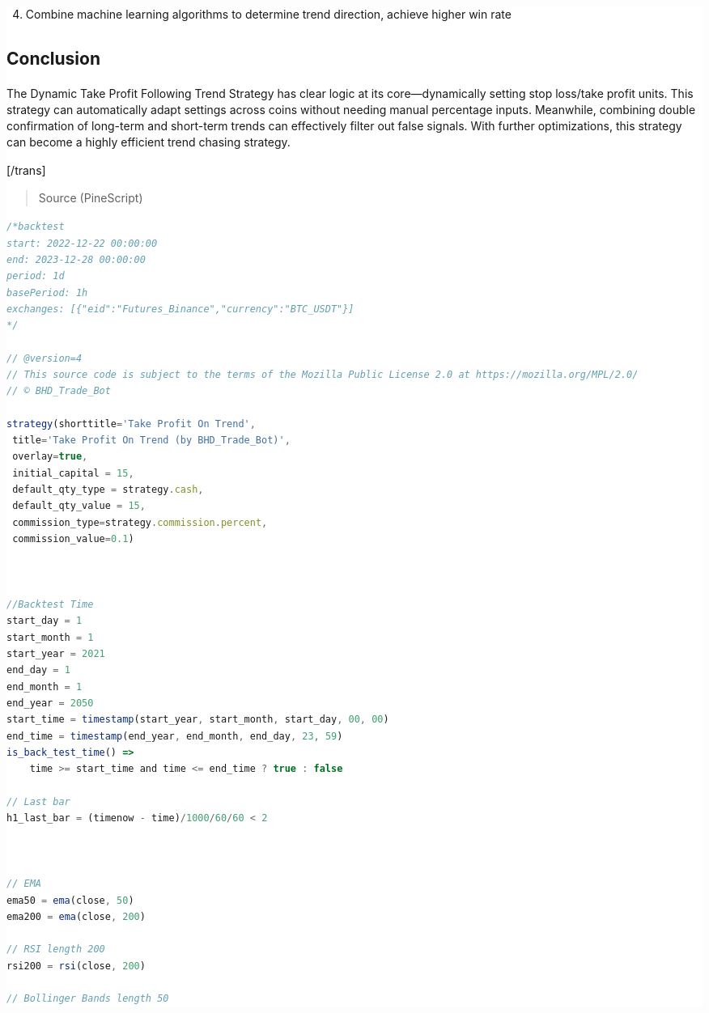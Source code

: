 4. Combine machine learning algorithms to determine trend direction, achieve higher win rate

## Conclusion  

The Dynamic Take Profit Following Trend Strategy has clear logic at its core—dynamically setting stop loss/take profit units. This strategy can automatically adapt settings across coins without needing manual percentage inputs. Meanwhile, combining double confirmation of long-term and short-term trends can effectively filter out false signals. With further optimizations, this strategy can become a highly efficient trend chasing strategy.

[/trans]



> Source (PineScript)

``` javascript
/*backtest
start: 2022-12-22 00:00:00
end: 2023-12-28 00:00:00
period: 1d
basePeriod: 1h
exchanges: [{"eid":"Futures_Binance","currency":"BTC_USDT"}]
*/

// @version=4
// This source code is subject to the terms of the Mozilla Public License 2.0 at https://mozilla.org/MPL/2.0/
// © BHD_Trade_Bot

strategy(shorttitle='Take Profit On Trend',
 title='Take Profit On Trend (by BHD_Trade_Bot)',
 overlay=true,
 initial_capital = 15,
 default_qty_type = strategy.cash,
 default_qty_value = 15,
 commission_type=strategy.commission.percent,
 commission_value=0.1)



//Backtest Time
start_day = 1
start_month = 1
start_year = 2021
end_day = 1
end_month = 1
end_year = 2050
start_time = timestamp(start_year, start_month, start_day, 00, 00)
end_time = timestamp(end_year, end_month, end_day, 23, 59)
is_back_test_time() =>
    time >= start_time and time <= end_time ? true : false

// Last bar
h1_last_bar = (timenow - time)/1000/60/60 < 2



// EMA
ema50 = ema(close, 50)
ema200 = ema(close, 200)

// RSI length 200
rsi200 = rsi(close, 200)

// Bollinger Bands length 50
```